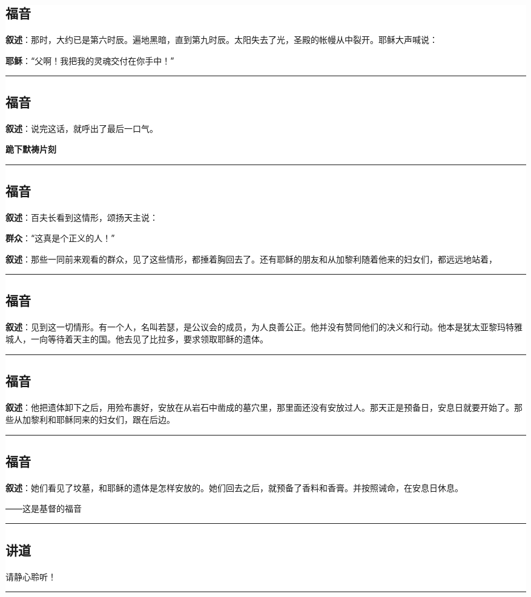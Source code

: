 
## 福音

**叙述**：那时，大约已是第六时辰。遍地黑暗，直到第九时辰。太阳失去了光，圣殿的帐幔从中裂开。耶稣大声喊说：

**耶稣**：“父啊！我把我的灵魂交付在你手中！”

---

## 福音

**叙述**：说完这话，就呼出了最后一口气。


**跪下默祷片刻**

---

## 福音

**叙述**：百夫长看到这情形，颂扬天主说：

**群众**：“这真是个正义的人！”

**叙述**：那些一同前来观看的群众，见了这些情形，都捶着胸回去了。还有耶稣的朋友和从加黎利随着他来的妇女们，都远远地站着，

---

## 福音

**叙述**：见到这一切情形。有一个人，名叫若瑟，是公议会的成员，为人良善公正。他并没有赞同他们的决义和行动。他本是犹太亚黎玛特雅城人，一向等待着天主的国。他去见了比拉多，要求领取耶稣的遗体。

---

## 福音

**叙述**：他把遗体卸下之后，用殓布裹好，安放在从岩石中凿成的墓穴里，那里面还没有安放过人。那天正是预备日，安息日就要开始了。那些从加黎利和耶稣同来的妇女们，跟在后边。

---

## 福音

**叙述**：她们看见了坟墓，和耶稣的遗体是怎样安放的。她们回去之后，就预备了香料和香膏。并按照诫命，在安息日休息。

——这是基督的福音


---

## 讲道


请静心聆听！


---
